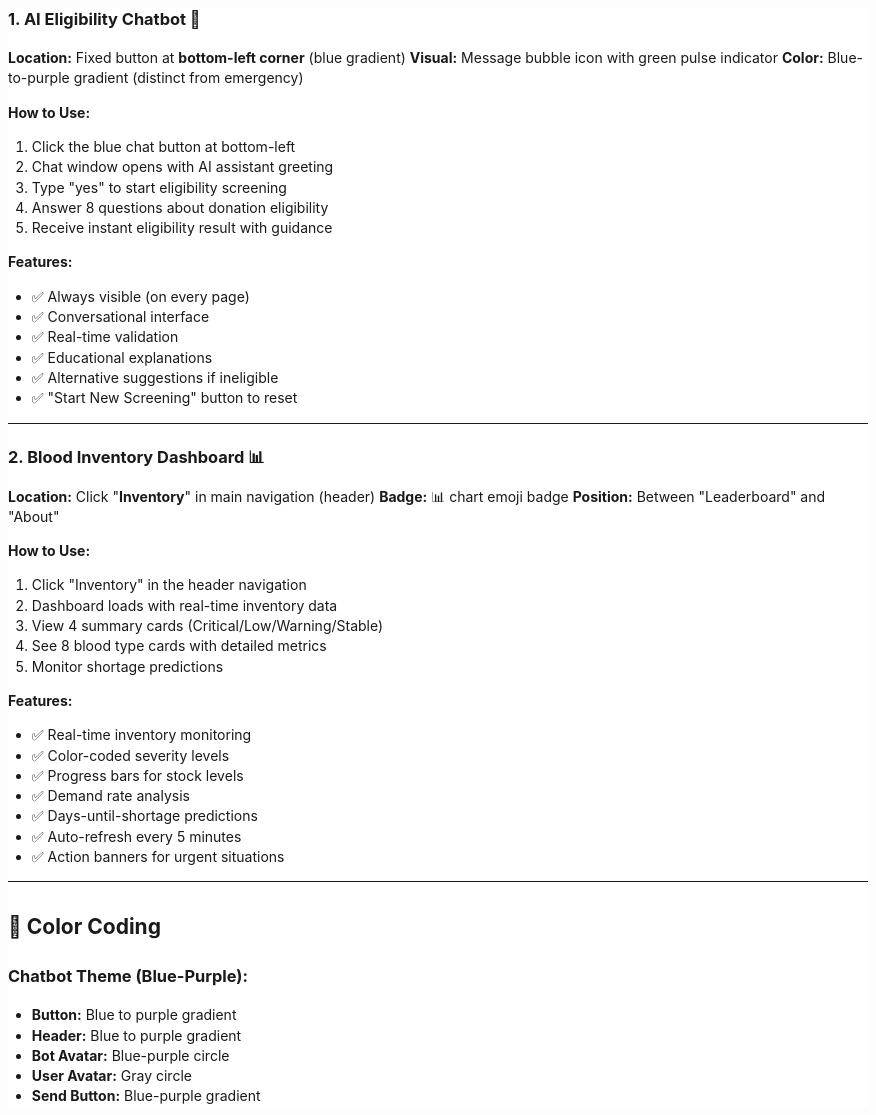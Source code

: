 ### **1. AI Eligibility Chatbot** 💬
**Location:** Fixed button at **bottom-left corner** (blue gradient)
**Visual:** Message bubble icon with green pulse indicator
**Color:** Blue-to-purple gradient (distinct from emergency)

**How to Use:**
1. Click the blue chat button at bottom-left
2. Chat window opens with AI assistant greeting
3. Type "yes" to start eligibility screening
4. Answer 8 questions about donation eligibility
5. Receive instant eligibility result with guidance

**Features:**
- ✅ Always visible (on every page)
- ✅ Conversational interface
- ✅ Real-time validation
- ✅ Educational explanations
- ✅ Alternative suggestions if ineligible
- ✅ "Start New Screening" button to reset

---

### **2. Blood Inventory Dashboard** 📊
**Location:** Click "**Inventory**" in main navigation (header)
**Badge:** 📊 chart emoji badge
**Position:** Between "Leaderboard" and "About"

**How to Use:**
1. Click "Inventory" in the header navigation
2. Dashboard loads with real-time inventory data
3. View 4 summary cards (Critical/Low/Warning/Stable)
4. See 8 blood type cards with detailed metrics
5. Monitor shortage predictions

**Features:**
- ✅ Real-time inventory monitoring
- ✅ Color-coded severity levels
- ✅ Progress bars for stock levels
- ✅ Demand rate analysis
- ✅ Days-until-shortage predictions
- ✅ Auto-refresh every 5 minutes
- ✅ Action banners for urgent situations

---

## 🎨 Color Coding

### **Chatbot Theme (Blue-Purple):**
- **Button:** Blue to purple gradient
- **Header:** Blue to purple gradient
- **Bot Avatar:** Blue-purple circle
- **User Avatar:** Gray circle
- **Send Button:** Blue-purple gradient

